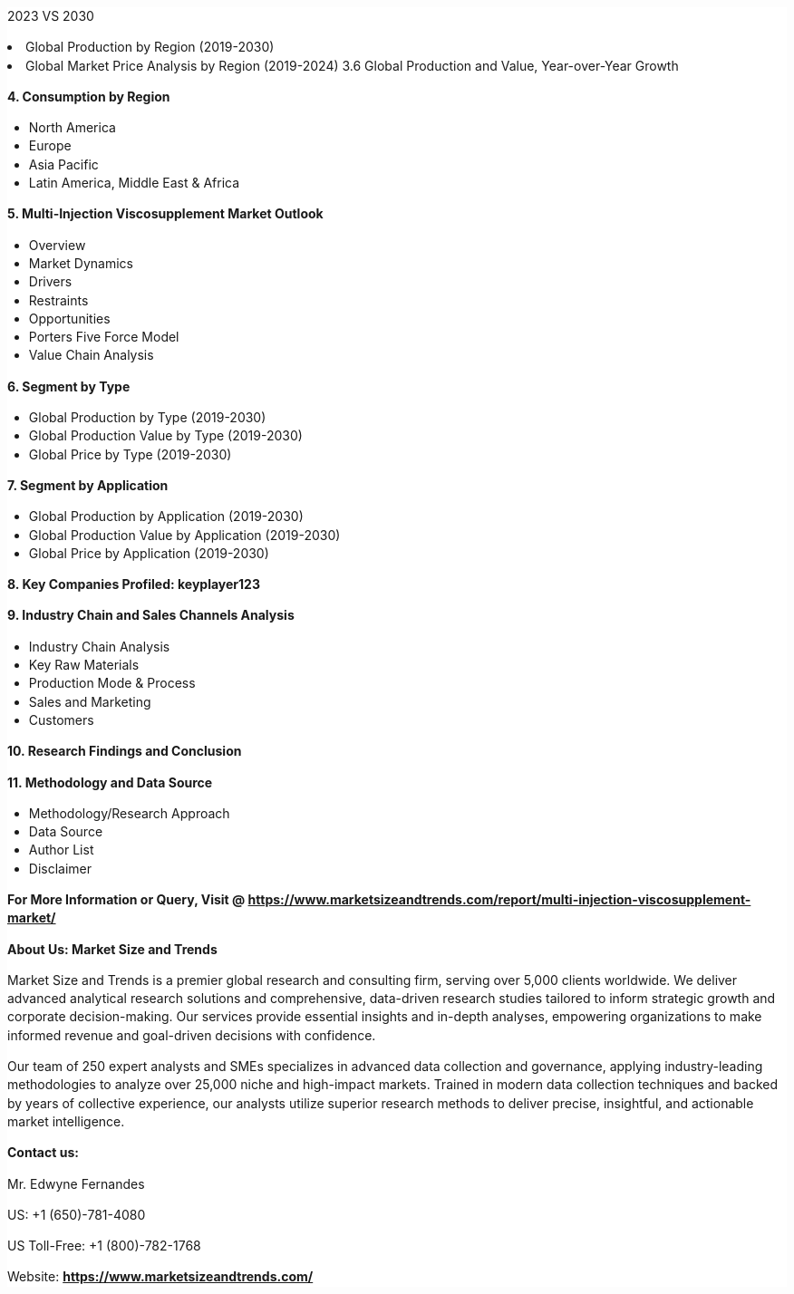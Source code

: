 2023 VS 2030</li><li>Global Production by Region (2019-2030)</li><li>Global Market Price Analysis by Region (2019-2024) 3.6 Global Production and Value, Year-over-Year Growth</li></ul><p><strong>4. Consumption by Region</strong></p><ul><li>North America</li><li>Europe</li><li>Asia Pacific</li><li>Latin America, Middle East &amp; Africa</li></ul><p><strong>5. Multi-Injection Viscosupplement Market Outlook</strong></p><ul><li>Overview</li><li>Market Dynamics</li><li>Drivers</li><li>Restraints</li><li>Opportunities</li><li>Porters Five Force Model</li><li>Value Chain Analysis&nbsp;</li></ul><p><strong>6. Segment by Type</strong></p><ul><li>Global Production by Type (2019-2030)</li><li>Global Production Value by Type (2019-2030)</li><li>Global Price by Type (2019-2030)</li></ul><p><strong>7. Segment by Application</strong></p><ul><li>Global Production by Application (2019-2030)</li><li>Global Production Value by Application (2019-2030)</li><li>Global Price by Application (2019-2030)</li></ul><p><strong>8. Key Companies Profiled: keyplayer123</strong></p><p><strong>9. Industry Chain and Sales Channels Analysis</strong></p><ul><li>Industry Chain Analysis</li><li>Key Raw Materials</li><li>Production Mode &amp; Process</li><li>Sales and Marketing</li><li>Customers</li></ul><p><strong>10. Research Findings and Conclusion</strong></p><p><strong>11. Methodology and Data Source</strong></p><ul><li>Methodology/Research Approach</li><li>Data Source</li><li>Author List</li><li>Disclaimer</li></ul></p><p><strong>For More Information or Query, Visit @ <a href="https://www.marketsizeandtrends.com/report/multi-injection-viscosupplement-market/">https://www.marketsizeandtrends.com/report/multi-injection-viscosupplement-market/</a></strong></p><p><strong>About Us: Market Size and Trends</strong></p><p>Market Size and Trends is a premier global research and consulting firm, serving over 5,000 clients worldwide. We deliver advanced analytical research solutions and comprehensive, data-driven research studies tailored to inform strategic growth and corporate decision-making. Our services provide essential insights and in-depth analyses, empowering organizations to make informed revenue and goal-driven decisions with confidence.</p><p>Our team of 250 expert analysts and SMEs specializes in advanced data collection and governance, applying industry-leading methodologies to analyze over 25,000 niche and high-impact markets. Trained in modern data collection techniques and backed by years of collective experience, our analysts utilize superior research methods to deliver precise, insightful, and actionable market intelligence.</p><p><strong>Contact us:</strong></p><p>Mr. Edwyne Fernandes</p><p>US: +1 (650)-781-4080</p><p>US Toll-Free: +1 (800)-782-1768</p><p>Website: <strong><a href="https://www.marketsizeandtrends.com/">https://www.marketsizeandtrends.com/</a></strong></p>
